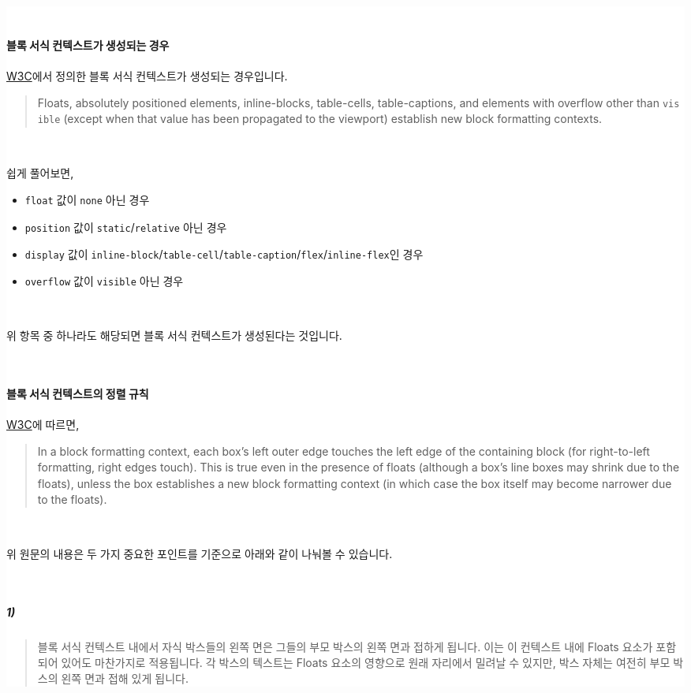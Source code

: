 <br>

#### 블록 서식 컨텍스트가 생성되는 경우

[W3C](https://www.w3.org/TR/CSS2/visuren.html#block-formatting-contexts)에서 정의한 블록 서식 컨텍스트가 생성되는 경우입니다.

> Floats, absolutely positioned elements, inline-blocks, table-cells, table-captions, and elements with overflow other than `visible` (except when that value has been propagated to the viewport) establish new block formatting contexts.

<br>

쉽게 풀어보면,

- `float` 값이 `none` 아닌 경우

- `position` 값이 `static`/`relative` 아닌 경우

- `display` 값이 `inline-block`/`table-cell`/`table-caption`/`flex`/`inline-flex`인 경우

- `overflow` 값이 `visible` 아닌 경우

<br>

위 항목 중 하나라도 해당되면 블록 서식 컨텍스트가 생성된다는 것입니다.

<br>

#### 블록 서식 컨텍스트의 정렬 규칙

[W3C](https://www.w3.org/TR/CSS2/visuren.html#block-formatting-contexts)에 따르면,

> In a block formatting context, each box’s left outer edge touches the left edge of the containing block (for right-to-left formatting, right edges touch). This is true even in the presence of floats (although a box’s line boxes may shrink due to the floats), unless the box establishes a new block formatting context (in which case the box itself may become narrower due to the floats).

<br>

위 원문의 내용은 두 가지 중요한 포인트를 기준으로 아래와 같이 나눠볼 수 있습니다.

<br>

##### 1)

> 블록 서식 컨텍스트 내에서 자식 박스들의 왼쪽 면은 그들의 부모 박스의 왼쪽 면과 접하게 됩니다. 이는 이 컨텍스트 내에 Floats 요소가 포함되어 있어도 마찬가지로 적용됩니다. 각 박스의 텍스트는 Floats 요소의 영향으로 원래 자리에서 밀려날 수 있지만, 박스 자체는 여전히 부모 박스의 왼쪽 면과 접해 있게 됩니다.
